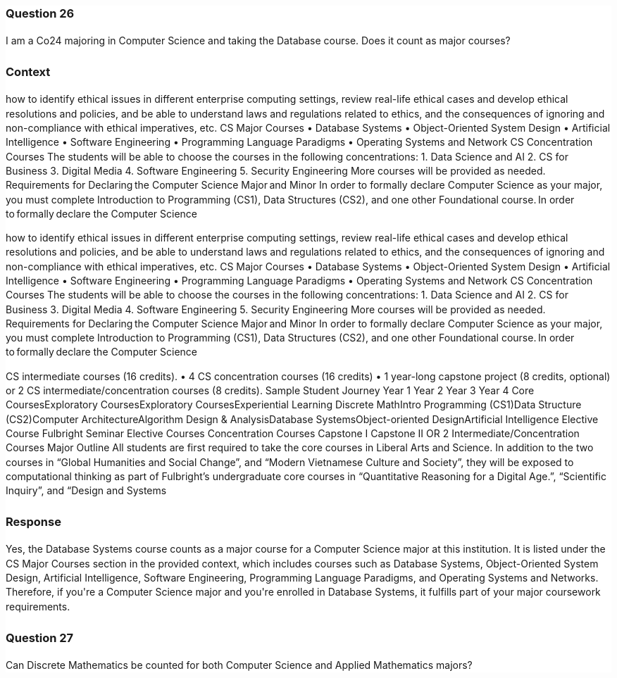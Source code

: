           
### Question 26
I am a Co24 majoring in Computer Science and taking the Database course. Does it count as major courses?

### Context
how to identify ethical issues in different enterprise computing settings, review real-life ethical cases and develop ethical resolutions and policies, and be able to understand laws and regulations related to ethics, and the consequences of ignoring and non-compliance with ethical imperatives, etc. CS Major Courses • Database Systems • Object-Oriented System Design • Artificial Intelligence • Software Engineering • Programming Language Paradigms • Operating Systems and Network CS Concentration Courses The students will be able to choose the courses in the following concentrations: 1. Data Science and AI 2. CS for Business 3. Digital Media 4. Software Engineering 5. Security Engineering More courses will be provided as needed. Requirements for Declaring the Computer Science Major and Minor In order to formally declare Computer Science as your major, you must complete Introduction to Programming (CS1), Data Structures (CS2), and one other Foundational course. In order to formally declare the Computer Science

how to identify ethical issues in different enterprise computing settings, review real-life ethical cases and develop ethical resolutions and policies, and be able to understand laws and regulations related to ethics, and the consequences of ignoring and non-compliance with ethical imperatives, etc. CS Major Courses • Database Systems • Object-Oriented System Design • Artificial Intelligence • Software Engineering • Programming Language Paradigms • Operating Systems and Network CS Concentration Courses The students will be able to choose the courses in the following concentrations: 1. Data Science and AI 2. CS for Business 3. Digital Media 4. Software Engineering 5. Security Engineering More courses will be provided as needed. Requirements for Declaring the Computer Science Major and Minor In order to formally declare Computer Science as your major, you must complete Introduction to Programming (CS1), Data Structures (CS2), and one other Foundational course. In order to formally declare the Computer Science

CS intermediate courses (16 credits). • 4 CS concentration courses (16 credits) • 1 year-long capstone project (8 credits, optional) or 2 CS intermediate/concentration courses (8 credits). Sample Student Journey Year 1 Year 2 Year 3 Year 4 Core CoursesExploratory CoursesExploratory CoursesExperiential Learning Discrete MathIntro Programming (CS1)Data Structure (CS2)Computer ArchitectureAlgorithm Design & AnalysisDatabase SystemsObject-oriented DesignArtificial Intelligence Elective Course Fulbright Seminar Elective Courses Concentration Courses Capstone I Capstone II OR 2 Intermediate/Concentration Courses Major Outline All students are first required to take the core courses in Liberal Arts and Science. In addition to the two courses in “Global Humanities and Social Change”, and “Modern Vietnamese Culture and Society”, they will be exposed to computational thinking as part of Fulbright’s undergraduate core courses in “Quantitative Reasoning for a Digital Age.”, “Scientific Inquiry”, and “Design and Systems

### Response
Yes, the Database Systems course counts as a major course for a Computer Science major at this institution. It is listed under the CS Major Courses section in the provided context, which includes courses such as Database Systems, Object-Oriented System Design, Artificial Intelligence, Software Engineering, Programming Language Paradigms, and Operating Systems and Networks. Therefore, if you're a Computer Science major and you're enrolled in Database Systems, it fulfills part of your major coursework requirements.

          
### Question 27
Can Discrete Mathematics be counted for both Computer Science and Applied Mathematics majors?

